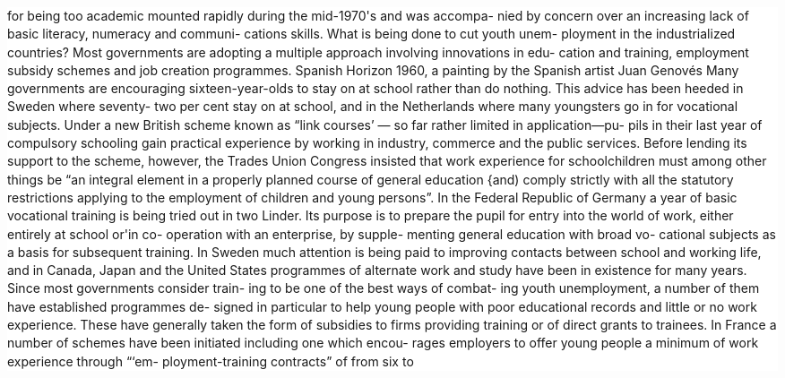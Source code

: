 for being too academic mounted rapidly 
during the mid-1970's and was accompa- 
nied by concern over an increasing lack of 
basic literacy, numeracy and communi- 
cations skills. 
What is being done to cut youth unem- 
ployment in the industrialized countries? 
Most governments are adopting a multiple 
approach involving innovations in edu- 
cation and training, employment subsidy 
schemes and job creation programmes. 
Spanish Horizon 1960, 
a painting by the Spanish artist 
Juan Genovés 
Many governments are encouraging 
sixteen-year-olds to stay on at school 
rather than do nothing. This advice has 
been heeded in Sweden where seventy- 
two per cent stay on at school, and in the 
Netherlands where many youngsters go in 
for vocational subjects. Under a new 
British scheme known as “link courses’ — 
so far rather limited in application—pu- 
pils in their last year of compulsory 
schooling gain practical experience by 
working in industry, commerce and the 
public services. Before lending its support 
to the scheme, however, the Trades Union 
Congress insisted that work experience for 
schoolchildren must among other things be 
“an integral element in a properly planned 
course of general education {and) comply 
strictly with all the statutory restrictions 
applying to the employment of children and 
young persons”. 
In the Federal Republic of Germany a 
year of basic vocational training is being 
tried out in two Linder. Its purpose is to 
prepare the pupil for entry into the world of 
work, either entirely at school or'in co- 
operation with an enterprise, by supple- 
menting general education with broad vo- 
cational subjects as a basis for subsequent 
training. In Sweden much attention is 
being paid to improving contacts between 
school and working life, and in Canada, 
Japan and the United States programmes 
of alternate work and study have been in 
existence for many years. 
Since most governments consider train- 
ing to be one of the best ways of combat- 
ing youth unemployment, a number of 
them have established programmes de- 
signed in particular to help young people 
with poor educational records and little or 
no work experience. These have generally 
taken the form of subsidies to firms 
providing training or of direct grants to 
trainees. 
In France a number of schemes have 
been initiated including one which encou- 
rages employers to offer young people a 
minimum of work experience through “‘em- 
ployment-training contracts” of from six to 